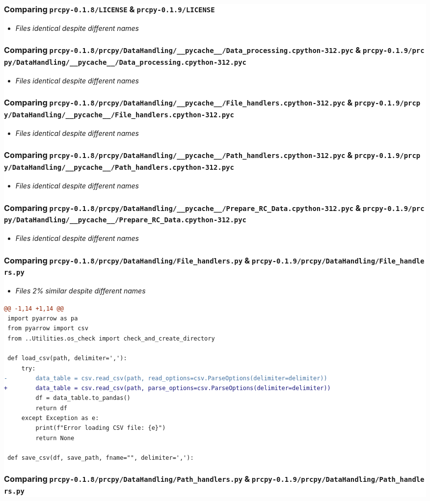 ### Comparing `prcpy-0.1.8/LICENSE` & `prcpy-0.1.9/LICENSE`

 * *Files identical despite different names*

### Comparing `prcpy-0.1.8/prcpy/DataHandling/__pycache__/Data_processing.cpython-312.pyc` & `prcpy-0.1.9/prcpy/DataHandling/__pycache__/Data_processing.cpython-312.pyc`

 * *Files identical despite different names*

### Comparing `prcpy-0.1.8/prcpy/DataHandling/__pycache__/File_handlers.cpython-312.pyc` & `prcpy-0.1.9/prcpy/DataHandling/__pycache__/File_handlers.cpython-312.pyc`

 * *Files identical despite different names*

### Comparing `prcpy-0.1.8/prcpy/DataHandling/__pycache__/Path_handlers.cpython-312.pyc` & `prcpy-0.1.9/prcpy/DataHandling/__pycache__/Path_handlers.cpython-312.pyc`

 * *Files identical despite different names*

### Comparing `prcpy-0.1.8/prcpy/DataHandling/__pycache__/Prepare_RC_Data.cpython-312.pyc` & `prcpy-0.1.9/prcpy/DataHandling/__pycache__/Prepare_RC_Data.cpython-312.pyc`

 * *Files identical despite different names*

### Comparing `prcpy-0.1.8/prcpy/DataHandling/File_handlers.py` & `prcpy-0.1.9/prcpy/DataHandling/File_handlers.py`

 * *Files 2% similar despite different names*

```diff
@@ -1,14 +1,14 @@
 import pyarrow as pa
 from pyarrow import csv
 from ..Utilities.os_check import check_and_create_directory
 
 def load_csv(path, delimiter=','):
     try:
-        data_table = csv.read_csv(path, read_options=csv.ParseOptions(delimiter=delimiter))
+        data_table = csv.read_csv(path, parse_options=csv.ParseOptions(delimiter=delimiter))
         df = data_table.to_pandas()
         return df
     except Exception as e:
         print(f"Error loading CSV file: {e}")
         return None
 
 def save_csv(df, save_path, fname="", delimiter=','):
```

### Comparing `prcpy-0.1.8/prcpy/DataHandling/Path_handlers.py` & `prcpy-0.1.9/prcpy/DataHandling/Path_handlers.py`
